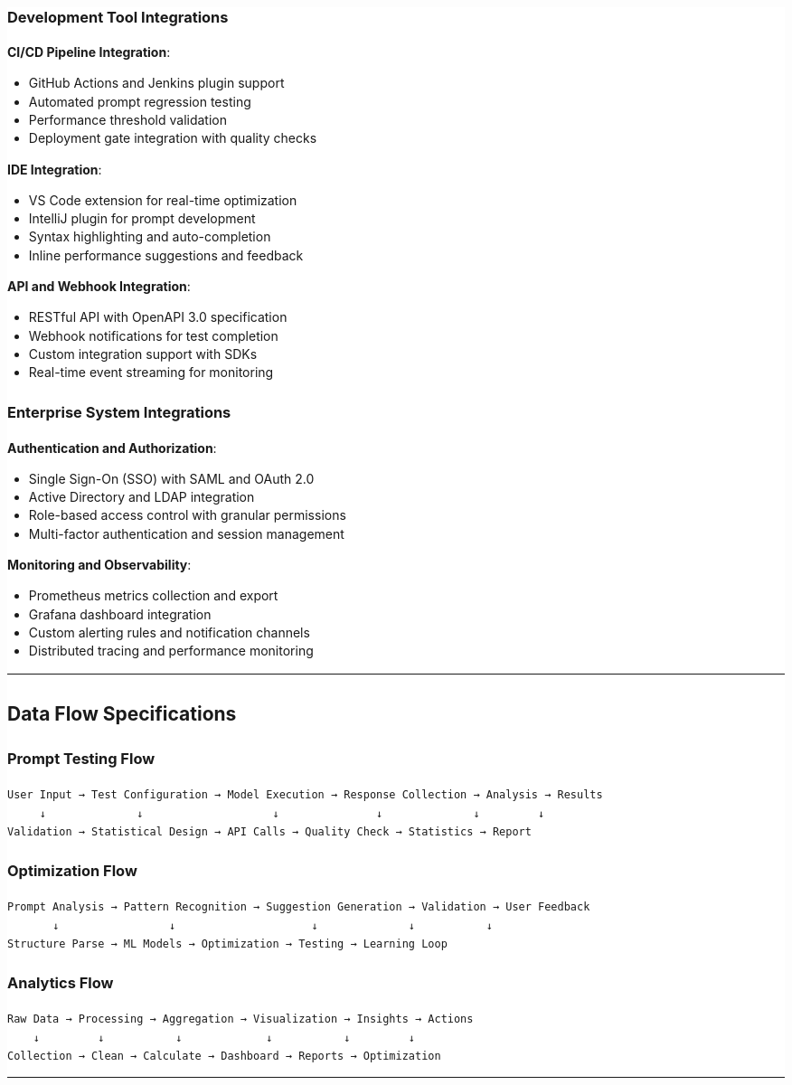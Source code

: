 ### Development Tool Integrations

**CI/CD Pipeline Integration**:
- GitHub Actions and Jenkins plugin support
- Automated prompt regression testing
- Performance threshold validation
- Deployment gate integration with quality checks

**IDE Integration**:
- VS Code extension for real-time optimization
- IntelliJ plugin for prompt development
- Syntax highlighting and auto-completion
- Inline performance suggestions and feedback

**API and Webhook Integration**:
- RESTful API with OpenAPI 3.0 specification
- Webhook notifications for test completion
- Custom integration support with SDKs
- Real-time event streaming for monitoring

### Enterprise System Integrations

**Authentication and Authorization**:
- Single Sign-On (SSO) with SAML and OAuth 2.0
- Active Directory and LDAP integration
- Role-based access control with granular permissions
- Multi-factor authentication and session management

**Monitoring and Observability**:
- Prometheus metrics collection and export
- Grafana dashboard integration
- Custom alerting rules and notification channels
- Distributed tracing and performance monitoring

---

## Data Flow Specifications

### Prompt Testing Flow
```
User Input → Test Configuration → Model Execution → Response Collection → Analysis → Results
     ↓              ↓                    ↓               ↓              ↓         ↓
Validation → Statistical Design → API Calls → Quality Check → Statistics → Report
```

### Optimization Flow
```
Prompt Analysis → Pattern Recognition → Suggestion Generation → Validation → User Feedback
       ↓                 ↓                     ↓              ↓           ↓
Structure Parse → ML Models → Optimization → Testing → Learning Loop
```

### Analytics Flow
```
Raw Data → Processing → Aggregation → Visualization → Insights → Actions
    ↓         ↓           ↓             ↓           ↓         ↓
Collection → Clean → Calculate → Dashboard → Reports → Optimization
```

---